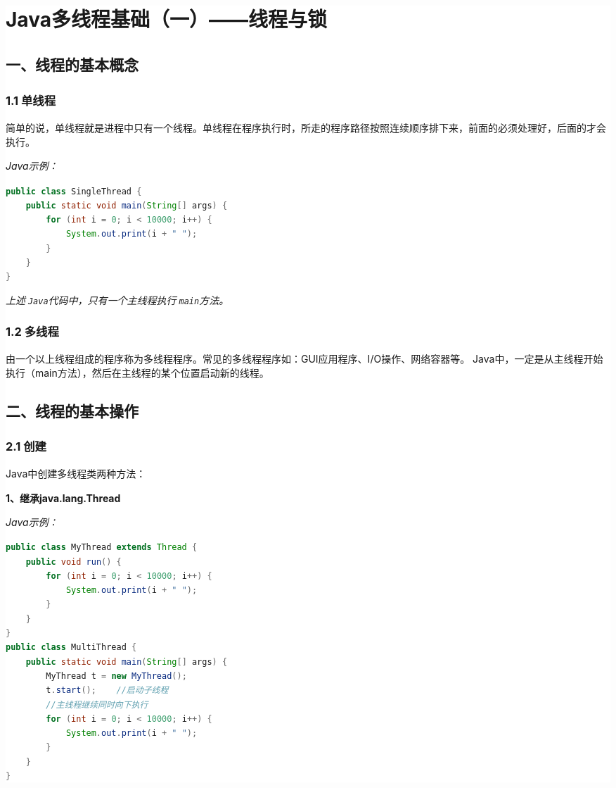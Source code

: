 # Java多线程基础（一）——线程与锁

## 一、线程的基本概念

### 1.1 单线程

简单的说，单线程就是进程中只有一个线程。单线程在程序执行时，所走的程序路径按照连续顺序排下来，前面的必须处理好，后面的才会执行。

*Java示例：*

```java
public class SingleThread {
    public static void main(String[] args) {
        for (int i = 0; i < 10000; i++) {
            System.out.print(i + " ");
        }
    }
}
```

*上述 `Java`代码中，只有一个主线程执行 `main`方法。*



### 1.2 多线程

由一个以上线程组成的程序称为多线程程序。常见的多线程程序如：GUI应用程序、I/O操作、网络容器等。
Java中，一定是从主线程开始执行（main方法），然后在主线程的某个位置启动新的线程。







## 二、线程的基本操作

### 2.1 创建

Java中创建多线程类两种方法：

**1、继承java.lang.Thread**

*Java示例：*

```java
public class MyThread extends Thread {
    public void run() {
        for (int i = 0; i < 10000; i++) {
            System.out.print(i + " ");
        }
    }
}
public class MultiThread {
    public static void main(String[] args) {
        MyThread t = new MyThread();
        t.start();    //启动子线程
        //主线程继续同时向下执行
        for (int i = 0; i < 10000; i++) {
            System.out.print(i + " ");
        }
    }
}
```
